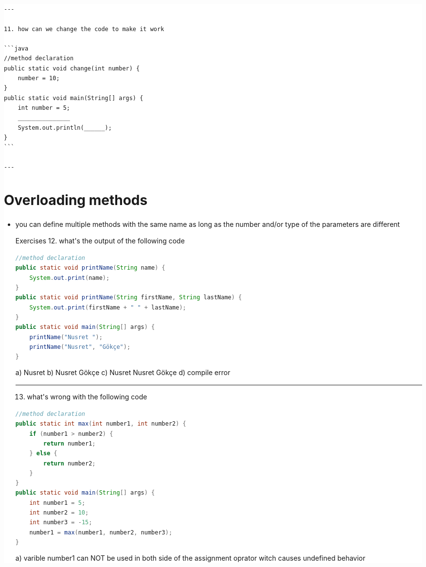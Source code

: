 	---

	11. how can we change the code to make it work

	```java
	//method declaration
	public static void change(int number) {
		number = 10;
	}
	public static void main(String[] args) {
		int number = 5;
		_______________
		System.out.println(______);
	}
	```

	---

# Overloading methods
* you can define multiple methods with the same name as long as the number and/or type of the parameters are different

	Exercises
	12. what's the output of the following code
	```java
	//method declaration
	public static void printName(String name) {
		System.out.print(name);
	}
	public static void printName(String firstName, String lastName) {
		System.out.print(firstName + " " + lastName);
	}
	public static void main(String[] args) {
		printName("Nusret ");
		printName("Nusret", "Gökçe");
	}
	```
	a) Nusret
	b) Nusret Gökçe
	c) Nusret Nusret Gökçe
	d) compile error

	---

	13. what's wrong with the following code
	```java
	//method declaration
	public static int max(int number1, int number2) {
		if (number1 > number2) {
			return number1;
		} else {
			return number2;
		}
	}
	public static void main(String[] args) {
		int number1 = 5;
		int number2 = 10;
		int number3 = -15;
		number1 = max(number1, number2, number3);
	}
	```
	a) varible number1 can NOT be used in both side of the assignment oprator witch causes undefined behavior